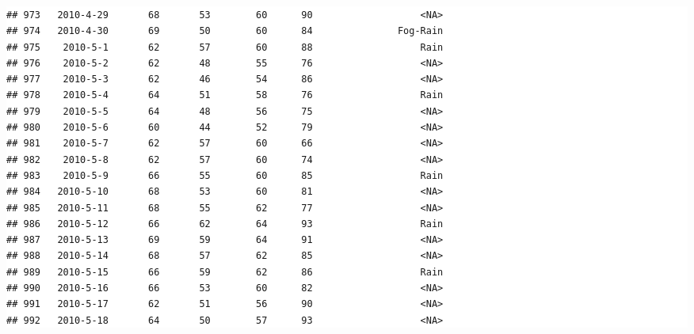     ## 973   2010-4-29       68       53        60      90                   <NA>
    ## 974   2010-4-30       69       50        60      84               Fog-Rain
    ## 975    2010-5-1       62       57        60      88                   Rain
    ## 976    2010-5-2       62       48        55      76                   <NA>
    ## 977    2010-5-3       62       46        54      86                   <NA>
    ## 978    2010-5-4       64       51        58      76                   Rain
    ## 979    2010-5-5       64       48        56      75                   <NA>
    ## 980    2010-5-6       60       44        52      79                   <NA>
    ## 981    2010-5-7       62       57        60      66                   <NA>
    ## 982    2010-5-8       62       57        60      74                   <NA>
    ## 983    2010-5-9       66       55        60      85                   Rain
    ## 984   2010-5-10       68       53        60      81                   <NA>
    ## 985   2010-5-11       68       55        62      77                   <NA>
    ## 986   2010-5-12       66       62        64      93                   Rain
    ## 987   2010-5-13       69       59        64      91                   <NA>
    ## 988   2010-5-14       68       57        62      85                   <NA>
    ## 989   2010-5-15       66       59        62      86                   Rain
    ## 990   2010-5-16       66       53        60      82                   <NA>
    ## 991   2010-5-17       62       51        56      90                   <NA>
    ## 992   2010-5-18       64       50        57      93                   <NA>